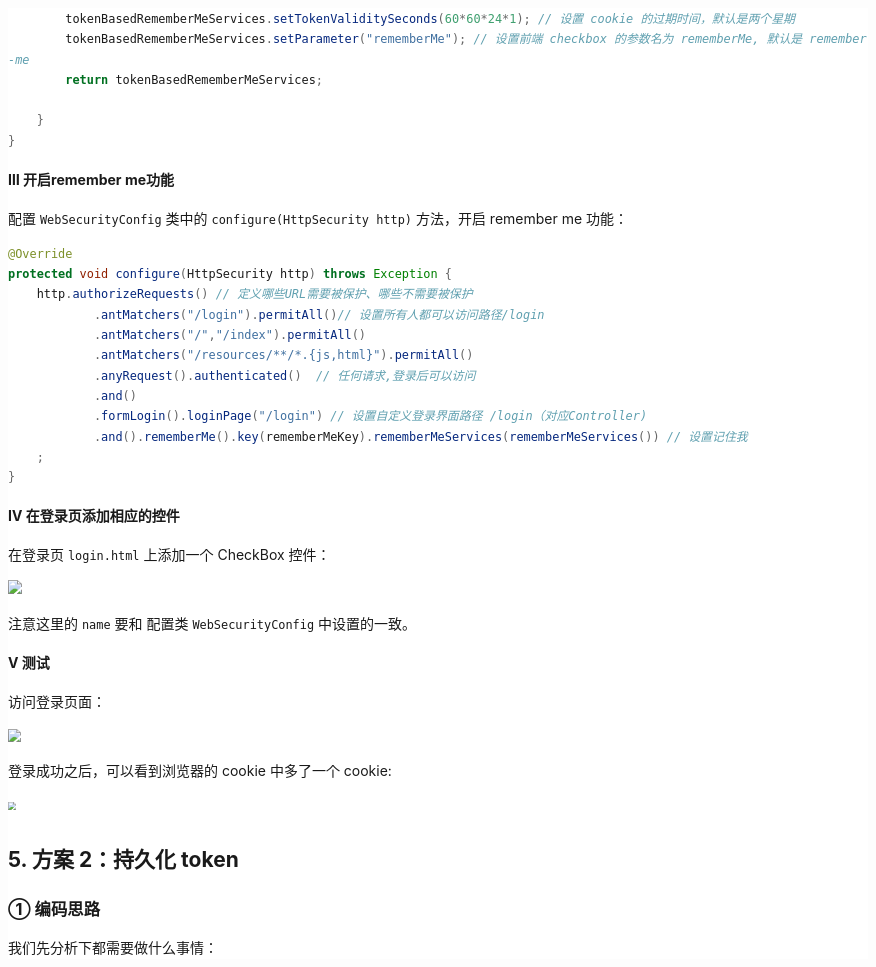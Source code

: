 ```java
        tokenBasedRememberMeServices.setTokenValiditySeconds(60*60*24*1); // 设置 cookie 的过期时间，默认是两个星期
        tokenBasedRememberMeServices.setParameter("rememberMe"); // 设置前端 checkbox 的参数名为 rememberMe, 默认是 remember-me
        return tokenBasedRememberMeServices;

    }
}
```

#### Ⅲ 开启remember me功能

配置 `WebSecurityConfig` 类中的 `configure(HttpSecurity http)` 方法，开启 remember me 功能：

```java
@Override
protected void configure(HttpSecurity http) throws Exception {
    http.authorizeRequests() // 定义哪些URL需要被保护、哪些不需要被保护
            .antMatchers("/login").permitAll()// 设置所有人都可以访问路径/login
            .antMatchers("/","/index").permitAll()
            .antMatchers("/resources/**/*.{js,html}").permitAll()
            .anyRequest().authenticated()  // 任何请求,登录后可以访问
            .and()
            .formLogin().loginPage("/login") // 设置自定义登录界面路径 /login（对应Controller)
            .and().rememberMe().key(rememberMeKey).rememberMeServices(rememberMeServices()) // 设置记住我
    ;
}
```

#### Ⅳ 在登录页添加相应的控件

在登录页 `login.html` 上添加一个 CheckBox 控件：

<img src="https://gitee.com/veal98/images/raw/master/img/20200814203951.png" style="zoom:90%;" />

注意这里的 `name` 要和 配置类 `WebSecurityConfig`  中设置的一致。

#### Ⅴ 测试

访问登录页面：

<img src="https://gitee.com/veal98/images/raw/master/img/20200814204203.png" style="zoom:80%;" />

登录成功之后，可以看到浏览器的 cookie 中多了一个 cookie:

<img src="https://gitee.com/veal98/images/raw/master/img/20200814203310.png" style="zoom:50%;" />

## 5. 方案  2：持久化 token

### ① 编码思路

 我们先分析下都需要做什么事情：
